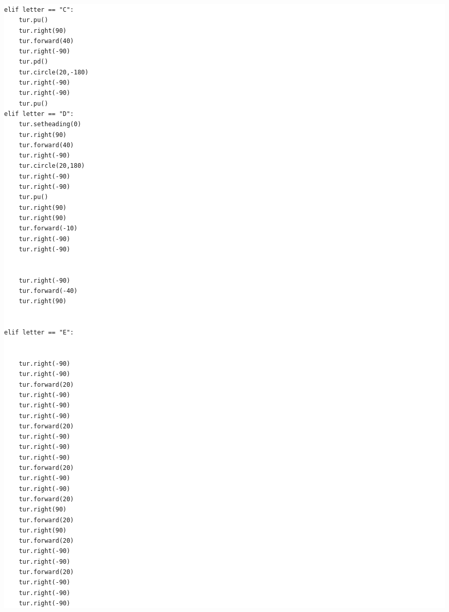 
        

        

    elif letter == "C":
        tur.pu()
        tur.right(90)
        tur.forward(40)
        tur.right(-90)
        tur.pd()
        tur.circle(20,-180)
        tur.right(-90)
        tur.right(-90)
        tur.pu()
    elif letter == "D":
        tur.setheading(0)
        tur.right(90)
        tur.forward(40)
        tur.right(-90)
        tur.circle(20,180)
        tur.right(-90)
        tur.right(-90)
        tur.pu()
        tur.right(90)
        tur.right(90)
        tur.forward(-10)
        tur.right(-90)
        tur.right(-90)


        tur.right(-90)
        tur.forward(-40)
        tur.right(90)
     

    elif letter == "E":

       
        tur.right(-90)
        tur.right(-90)
        tur.forward(20)
        tur.right(-90)
        tur.right(-90)
        tur.right(-90)
        tur.forward(20)
        tur.right(-90)
        tur.right(-90)
        tur.right(-90)
        tur.forward(20)
        tur.right(-90)
        tur.right(-90)
        tur.forward(20)
        tur.right(90)
        tur.forward(20)
        tur.right(90)
        tur.forward(20)
        tur.right(-90)
        tur.right(-90)
        tur.forward(20)
        tur.right(-90)
        tur.right(-90)
        tur.right(-90)
